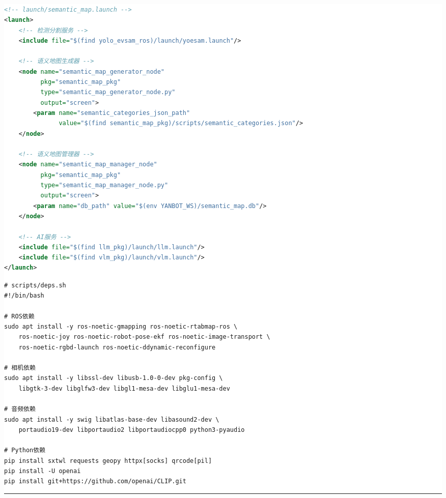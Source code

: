 ```xml
<!-- launch/semantic_map.launch -->
<launch>
    <!-- 检测分割服务 -->
    <include file="$(find yolo_evsam_ros)/launch/yoesam.launch"/>
    
    <!-- 语义地图生成器 -->
    <node name="semantic_map_generator_node" 
          pkg="semantic_map_pkg" 
          type="semantic_map_generator_node.py"
          output="screen">
        <param name="semantic_categories_json_path" 
               value="$(find semantic_map_pkg)/scripts/semantic_categories.json"/>
    </node>
    
    <!-- 语义地图管理器 -->
    <node name="semantic_map_manager_node" 
          pkg="semantic_map_pkg" 
          type="semantic_map_manager_node.py"
          output="screen">
        <param name="db_path" value="$(env YANBOT_WS)/semantic_map.db"/>
    </node>
    
    <!-- AI服务 -->
    <include file="$(find llm_pkg)/launch/llm.launch"/>
    <include file="$(find vlm_pkg)/launch/vlm.launch"/>
</launch>
```

```shellscript
# scripts/deps.sh
#!/bin/bash

# ROS依赖
sudo apt install -y ros-noetic-gmapping ros-noetic-rtabmap-ros \
    ros-noetic-joy ros-noetic-robot-pose-ekf ros-noetic-image-transport \
    ros-noetic-rgbd-launch ros-noetic-ddynamic-reconfigure

# 相机依赖
sudo apt install -y libssl-dev libusb-1.0-0-dev pkg-config \
    libgtk-3-dev libglfw3-dev libgl1-mesa-dev libglu1-mesa-dev

# 音频依赖
sudo apt install -y swig libatlas-base-dev libasound2-dev \
    portaudio19-dev libportaudio2 libportaudiocpp0 python3-pyaudio

# Python依赖
pip install sxtwl requests geopy httpx[socks] qrcode[pil]
pip install -U openai
pip install git+https://github.com/openai/CLIP.git
```

---
